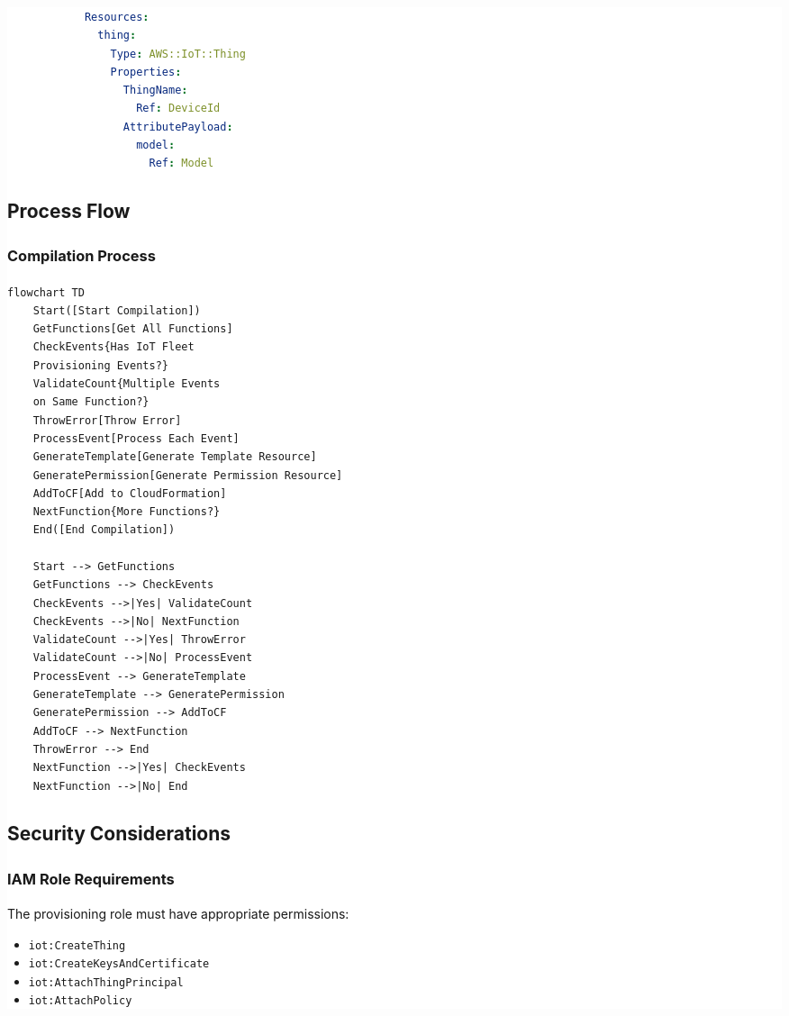 ```yaml
            Resources:
              thing:
                Type: AWS::IoT::Thing
                Properties:
                  ThingName:
                    Ref: DeviceId
                  AttributePayload:
                    model:
                      Ref: Model
```

## Process Flow

### Compilation Process

```mermaid
flowchart TD
    Start([Start Compilation])
    GetFunctions[Get All Functions]
    CheckEvents{Has IoT Fleet
    Provisioning Events?}
    ValidateCount{Multiple Events
    on Same Function?}
    ThrowError[Throw Error]
    ProcessEvent[Process Each Event]
    GenerateTemplate[Generate Template Resource]
    GeneratePermission[Generate Permission Resource]
    AddToCF[Add to CloudFormation]
    NextFunction{More Functions?}
    End([End Compilation])
    
    Start --> GetFunctions
    GetFunctions --> CheckEvents
    CheckEvents -->|Yes| ValidateCount
    CheckEvents -->|No| NextFunction
    ValidateCount -->|Yes| ThrowError
    ValidateCount -->|No| ProcessEvent
    ProcessEvent --> GenerateTemplate
    GenerateTemplate --> GeneratePermission
    GeneratePermission --> AddToCF
    AddToCF --> NextFunction
    ThrowError --> End
    NextFunction -->|Yes| CheckEvents
    NextFunction -->|No| End
```

## Security Considerations

### IAM Role Requirements
The provisioning role must have appropriate permissions:
- `iot:CreateThing`
- `iot:CreateKeysAndCertificate`
- `iot:AttachThingPrincipal`
- `iot:AttachPolicy`
